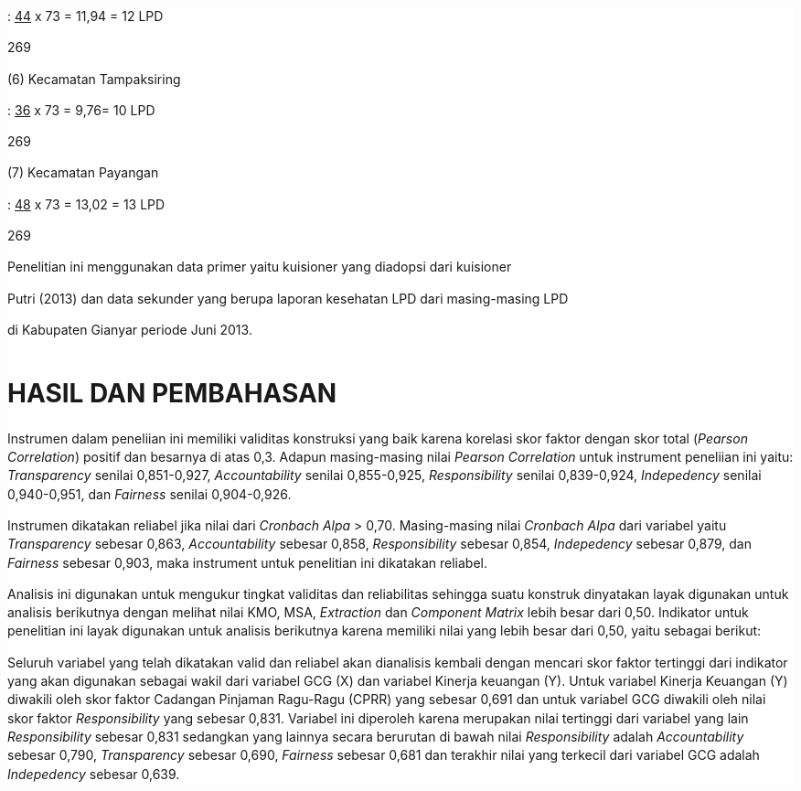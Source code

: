<p><span class="font3">: </span><span class="font3" style="text-decoration:underline;">44</span><span class="font3"> x 73 = 11,94 = 12 LPD</span></p>
<p><span class="font3">269</span></p></td></tr>
<tr><td style="vertical-align:top;">
<p><span class="font8">(6) </span><span class="font3">Kecamatan Tampaksiring</span></p></td><td style="vertical-align:middle;">
<p><span class="font3">: </span><span class="font3" style="text-decoration:underline;">36</span><span class="font3"> x 73 = 9,76= 10 LPD</span></p>
<p><span class="font3">269</span></p></td></tr>
<tr><td style="vertical-align:top;">
<p><span class="font8">(7) </span><span class="font3">Kecamatan Payangan</span></p></td><td style="vertical-align:bottom;">
<p><span class="font3">: </span><span class="font3" style="text-decoration:underline;">48</span><span class="font3"> x 73 = 13,02 = 13 LPD</span></p>
<p><span class="font3">269</span></p></td></tr>
</table>
<p><span class="font9">Penelitian ini menggunakan data primer yaitu kuisioner yang diadopsi dari kuisioner</span></p>
<p><span class="font9">Putri (2013) dan data sekunder yang berupa laporan kesehatan LPD dari masing-masing LPD</span></p>
<p><span class="font9">di Kabupaten Gianyar periode Juni 2013.</span></p>
<h1><a name="bookmark11"></a><span class="font9" style="font-weight:bold;"><a name="bookmark12"></a>HASIL DAN PEMBAHASAN</span></h1>
<p><span class="font9">Instrumen dalam peneliian ini memiliki validitas konstruksi yang baik karena korelasi skor faktor dengan skor total (</span><span class="font9" style="font-style:italic;">Pearson Correlation</span><span class="font9">) positif dan besarnya di atas 0,3. Adapun masing-masing nilai </span><span class="font9" style="font-style:italic;">Pearson Correlation</span><span class="font9"> untuk instrument peneliian ini yaitu: </span><span class="font9" style="font-style:italic;">Transparency </span><span class="font9">senilai 0,851-0,927, </span><span class="font9" style="font-style:italic;">Accountability</span><span class="font9"> senilai 0,855-0,925, </span><span class="font9" style="font-style:italic;">Responsibility</span><span class="font9"> senilai 0,839-0,924, </span><span class="font9" style="font-style:italic;">Indepedency</span><span class="font9"> senilai 0,940-0,951, dan </span><span class="font9" style="font-style:italic;">Fairness</span><span class="font9"> senilai 0,904-0,926.</span></p>
<p><span class="font9">Instrumen dikatakan reliabel jika nilai dari </span><span class="font9" style="font-style:italic;">Cronbach Alpa</span><span class="font9"> &gt;&nbsp;0,70. Masing-masing nilai </span><span class="font9" style="font-style:italic;">Cronbach Alpa</span><span class="font9"> dari variabel yaitu </span><span class="font9" style="font-style:italic;">Transparency</span><span class="font9"> sebesar 0,863, </span><span class="font9" style="font-style:italic;">Accountability</span><span class="font9"> sebesar 0,858, </span><span class="font9" style="font-style:italic;">Responsibility</span><span class="font9"> sebesar 0,854, </span><span class="font9" style="font-style:italic;">Indepedency</span><span class="font9"> sebesar 0,879, dan </span><span class="font9" style="font-style:italic;">Fairness</span><span class="font9"> sebesar 0,903, maka instrument untuk penelitian ini dikatakan reliabel.</span></p>
<p><span class="font9">Analisis ini digunakan untuk mengukur tingkat validitas dan reliabilitas sehingga suatu konstruk dinyatakan layak digunakan untuk analisis berikutnya dengan melihat nilai KMO, MSA, </span><span class="font9" style="font-style:italic;">Extraction</span><span class="font9"> dan </span><span class="font9" style="font-style:italic;">Component Matrix</span><span class="font9"> lebih besar dari 0,50. Indikator untuk penelitian ini layak digunakan untuk analisis berikutnya karena memiliki nilai yang lebih besar dari 0,50, yaitu sebagai berikut:</span></p>
<p><span class="font9">Seluruh variabel yang telah dikatakan valid dan reliabel akan dianalisis kembali dengan mencari skor faktor tertinggi dari indikator yang akan digunakan sebagai wakil dari variabel GCG (X) dan variabel Kinerja keuangan (Y). Untuk variabel Kinerja Keuangan (Y) diwakili oleh skor faktor Cadangan Pinjaman Ragu-Ragu (CPRR) yang sebesar 0,691 dan untuk variabel GCG diwakili oleh nilai skor faktor </span><span class="font9" style="font-style:italic;">Responsibility</span><span class="font9"> yang sebesar 0,831. Variabel ini diperoleh karena merupakan nilai tertinggi dari variabel yang lain </span><span class="font9" style="font-style:italic;">Responsibility</span><span class="font9"> sebesar 0,831 sedangkan yang lainnya secara berurutan di bawah nilai </span><span class="font9" style="font-style:italic;">Responsibility</span><span class="font9"> adalah </span><span class="font9" style="font-style:italic;">Accountability</span><span class="font9"> sebesar 0,790, </span><span class="font9" style="font-style:italic;">Transparency</span><span class="font9"> sebesar 0,690, </span><span class="font9" style="font-style:italic;">Fairness</span><span class="font9"> sebesar 0,681 dan terakhir nilai yang terkecil dari variabel GCG adalah </span><span class="font9" style="font-style:italic;">Indepedency</span><span class="font9"> sebesar 0,639.</span></p>